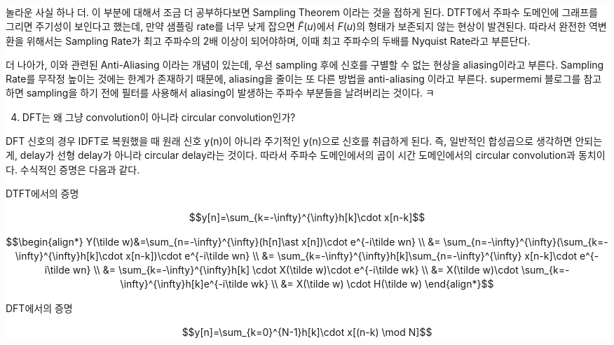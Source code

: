 놀라운 사실 하나 더. 이 부분에 대해서 조금 더 공부하다보면 Sampling Theorem 이라는 것을 접하게 된다. DTFT에서 주파수 도메인에 그래프를 그리면 주기성이 보인다고 했는데, 만약 샘플링 rate를 너무 낮게 잡으면 $\tilde{F}(u)$에서 $F(u)$의 형태가 보존되지 않는 현상이 발견된다. 따라서 완전한 역변환을 위해서는 Sampling Rate가 최고 주파수의 2배 이상이 되어야하며, 이때 최고 주파수의 두배를 Nyquist Rate라고 부른단다. 

더 나아가, 이와 관련된 Anti-Aliasing 이라는 개념이 있는데, 우선 sampling 후에 신호를 구별할 수 없는 현상을 aliasing이라고 부른다. Sampling Rate를 무작정 높이는 것에는 한계가 존재하기 때문에, aliasing을 줄이는 또 다른 방법을 anti-aliasing 이라고 부른다. supermemi 블로그를 참고하면 sampling을 하기 전에 필터를 사용해서 aliasing이 발생하는 주파수 부분들을 날려버리는 것이다. ㅋ

4. DFT는 왜 그냥 convolution이 아니라 circular convolution인가?

DFT 신호의 경우 IDFT로 복원했을 때 원래 신호 y(n)이 아니라 주기적인 y(n)으로 신호를 취급하게 된다. 즉, 일반적인 합성곱으로 생각하면 안되는게, delay가 선형 delay가 아니라 circular delay라는 것이다. 따라서 주파수 도메인에서의 곱이 시간 도메인에서의 circular convolution과 동치이다. 수식적인 증명은 다음과 같다.

DTFT에서의 증명

$$y[n]=\sum_{k=-\infty}^{\infty}h[k]\cdot x[n-k]$$

$$\begin{align*}
Y(\tilde w)&=\sum_{n=-\infty}^{\infty}(h[n]\ast x[n])\cdot e^{-i\tilde wn} \\ &= \sum_{n=-\infty}^{\infty}(\sum_{k=-\infty}^{\infty}h[k]\cdot x[n-k])\cdot e^{-i\tilde wn} \\ &= \sum_{k=-\infty}^{\infty}h[k]\sum_{n=-\infty}^{\infty} x[n-k]\cdot e^{-i\tilde wn} \\ &= \sum_{k=-\infty}^{\infty}h[k] \cdot X(\tilde w)\cdot e^{-i\tilde wk} \\ &= X(\tilde w)\cdot \sum_{k=-\infty}^{\infty}h[k]e^{-i\tilde wk} \\ &= X(\tilde w) \cdot H(\tilde w)
\end{align*}$$

DFT에서의 증명

$$y[n]=\sum_{k=0}^{N-1}h[k]\cdot x[(n-k) \mod N]$$
